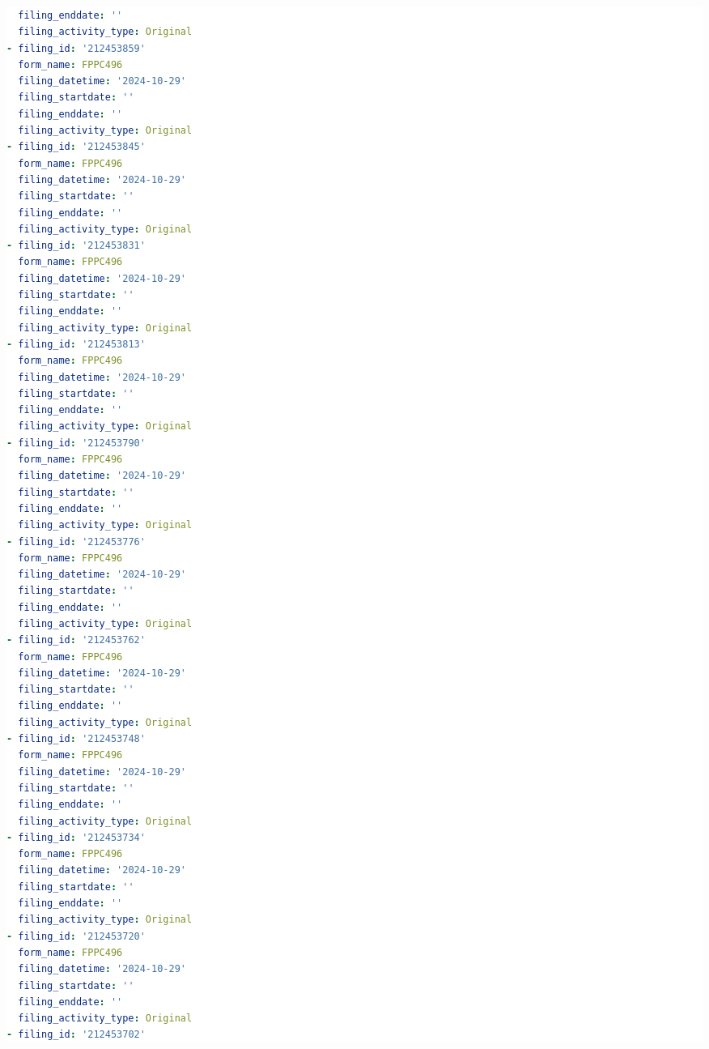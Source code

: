 ```yaml
  filing_enddate: ''
  filing_activity_type: Original
- filing_id: '212453859'
  form_name: FPPC496
  filing_datetime: '2024-10-29'
  filing_startdate: ''
  filing_enddate: ''
  filing_activity_type: Original
- filing_id: '212453845'
  form_name: FPPC496
  filing_datetime: '2024-10-29'
  filing_startdate: ''
  filing_enddate: ''
  filing_activity_type: Original
- filing_id: '212453831'
  form_name: FPPC496
  filing_datetime: '2024-10-29'
  filing_startdate: ''
  filing_enddate: ''
  filing_activity_type: Original
- filing_id: '212453813'
  form_name: FPPC496
  filing_datetime: '2024-10-29'
  filing_startdate: ''
  filing_enddate: ''
  filing_activity_type: Original
- filing_id: '212453790'
  form_name: FPPC496
  filing_datetime: '2024-10-29'
  filing_startdate: ''
  filing_enddate: ''
  filing_activity_type: Original
- filing_id: '212453776'
  form_name: FPPC496
  filing_datetime: '2024-10-29'
  filing_startdate: ''
  filing_enddate: ''
  filing_activity_type: Original
- filing_id: '212453762'
  form_name: FPPC496
  filing_datetime: '2024-10-29'
  filing_startdate: ''
  filing_enddate: ''
  filing_activity_type: Original
- filing_id: '212453748'
  form_name: FPPC496
  filing_datetime: '2024-10-29'
  filing_startdate: ''
  filing_enddate: ''
  filing_activity_type: Original
- filing_id: '212453734'
  form_name: FPPC496
  filing_datetime: '2024-10-29'
  filing_startdate: ''
  filing_enddate: ''
  filing_activity_type: Original
- filing_id: '212453720'
  form_name: FPPC496
  filing_datetime: '2024-10-29'
  filing_startdate: ''
  filing_enddate: ''
  filing_activity_type: Original
- filing_id: '212453702'
```